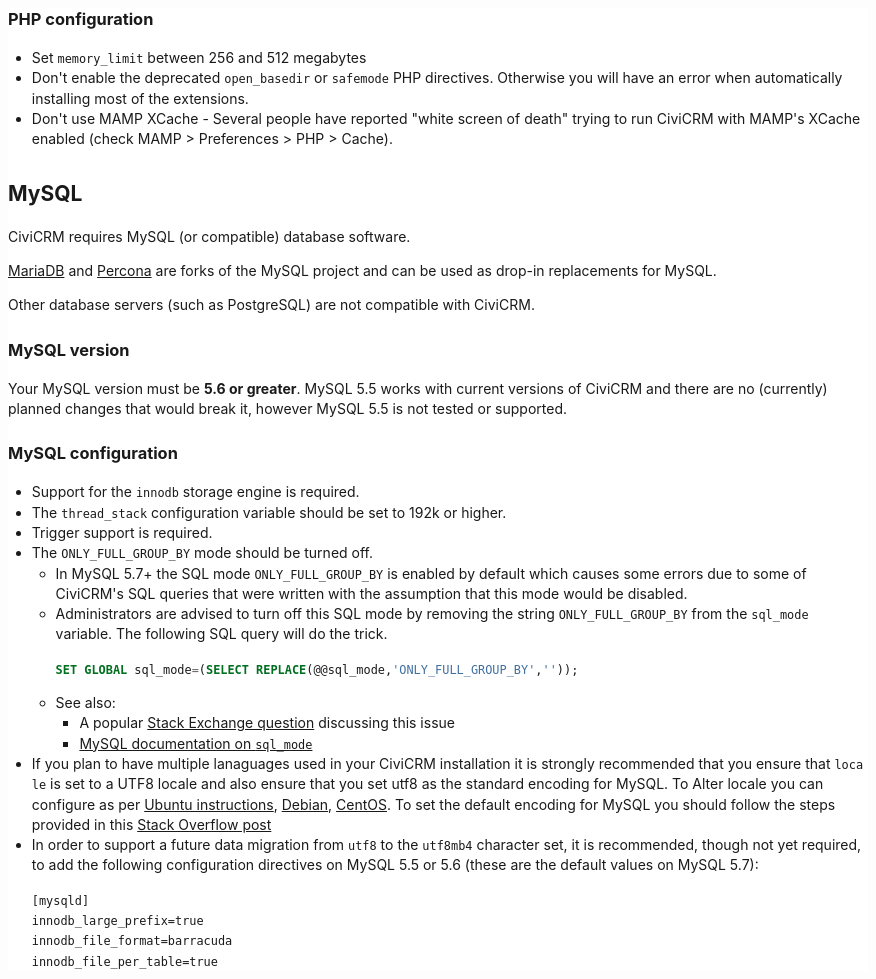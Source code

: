 ### PHP configuration

* Set `memory_limit` between 256 and 512 megabytes
* Don't enable the deprecated `open_basedir` or `safemode` PHP directives. Otherwise you will have an error when automatically installing most of the extensions.
* Don't use MAMP XCache - Several people have reported "white screen of death" trying to run CiviCRM with MAMP's XCache enabled (check MAMP > Preferences > PHP > Cache).

## MySQL

CiviCRM requires MySQL (or compatible) database software.

[MariaDB](https://mariadb.org/) and [Percona](https://www.percona.com/software/mysql-database/percona-server) are forks of the MySQL project and can be used as drop-in replacements for MySQL.

Other database servers (such as PostgreSQL) are not compatible with CiviCRM.

### MySQL version

Your MySQL version must be **5.6 or greater**.  MySQL 5.5 works with current versions of CiviCRM and there are no (currently) planned changes that would break it, however MySQL 5.5 is not tested or supported.

### MySQL configuration

* Support for the `innodb` storage engine is required.
* The `thread_stack` configuration variable should be set to 192k or higher.
* Trigger support is required.
* The `ONLY_FULL_GROUP_BY` mode should be turned off.
    * In MySQL 5.7+ the SQL mode `ONLY_FULL_GROUP_BY` is enabled by default which causes some errors due to some of CiviCRM's SQL queries that were written with the assumption that this mode would be disabled.
    * Administrators are advised to turn off this SQL mode by removing the string `ONLY_FULL_GROUP_BY` from the `sql_mode` variable. The following SQL query will do the trick.
        ```sql
        SET GLOBAL sql_mode=(SELECT REPLACE(@@sql_mode,'ONLY_FULL_GROUP_BY',''));
        ```
    * See also:
        * A popular [Stack Exchange question](https://stackoverflow.com/a/36033983/895563) discussing this issue
        * [MySQL documentation on `sql_mode`](https://dev.mysql.com/doc/refman/5.7/en/sql-mode.html#sql-mode-setting)
* If you plan to have multiple lanaguages used in your CiviCRM installation it is strongly recommended that you ensure that `locale` is set to a UTF8 locale and also ensure that you set utf8 as the standard encoding for MySQL. To Alter locale you can configure as per [Ubuntu instructions](https://www.thomas-krenn.com/en/wiki/Configure_Locales_in_Ubuntu), [Debian](https://wiki.debian.org/Locale), [CentOS](https://www.rosehosting.com/blog/how-to-set-up-system-locale-on-centos-7/). To set the default encoding for MySQL you should follow the steps provided in this [Stack Overflow post](https://stackoverflow.com/questions/3513773/change-mysql-default-character-set-to-utf-8-in-my-cnf)
* In order to support a future data migration from `utf8` to the `utf8mb4` character set, it is recommended, though not yet required, to add the following configuration directives on MySQL 5.5 or 5.6 (these are the default values on MySQL 5.7):
    ```
    [mysqld]
    innodb_large_prefix=true
    innodb_file_format=barracuda
    innodb_file_per_table=true
    ```
